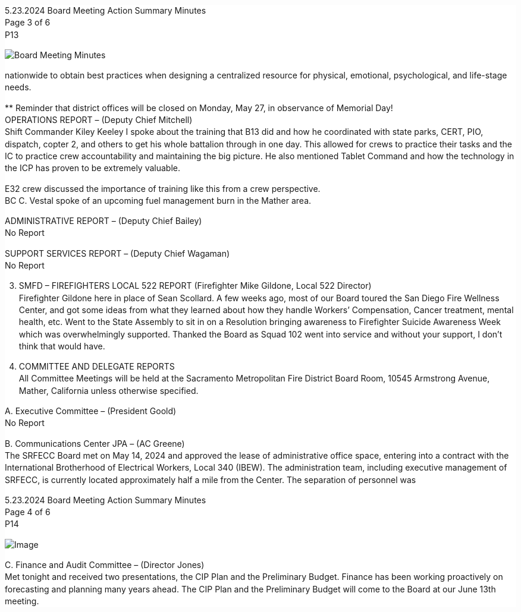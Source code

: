 5.23.2024 Board Meeting Action Summary Minutes  
Page 3 of 6  
P13

![Board Meeting Minutes](https://via.placeholder.com/768x988.png?text=Board+Meeting+Minutes)

nationwide to obtain best practices when designing a centralized resource for physical, emotional, psychological, and life-stage needs.

** Reminder that district offices will be closed on Monday, May 27, in observance of Memorial Day!  
OPERATIONS REPORT – (Deputy Chief Mitchell)  
Shift Commander Kiley Keeley I spoke about the training that B13 did and how he coordinated with state parks, CERT, PIO, dispatch, copter 2, and others to get his whole battalion through in one day. This allowed for crews to practice their tasks and the IC to practice crew accountability and maintaining the big picture. He also mentioned Tablet Command and how the technology in the ICP has proven to be extremely valuable.

E32 crew discussed the importance of training like this from a crew perspective.  
BC C. Vestal spoke of an upcoming fuel management burn in the Mather area.  

ADMINISTRATIVE REPORT – (Deputy Chief Bailey)  
No Report  

SUPPORT SERVICES REPORT – (Deputy Chief Wagaman)  
No Report  

3. SMFD – FIREFIGHTERS LOCAL 522 REPORT (Firefighter Mike Gildone, Local 522 Director)  
Firefighter Gildone here in place of Sean Scollard. A few weeks ago, most of our Board toured the San Diego Fire Wellness Center, and got some ideas from what they learned about how they handle Workers’ Compensation, Cancer treatment, mental health, etc. Went to the State Assembly to sit in on a Resolution bringing awareness to Firefighter Suicide Awareness Week which was overwhelmingly supported. Thanked the Board as Squad 102 went into service and without your support, I don’t think that would have.  

4. COMMITTEE AND DELEGATE REPORTS  
All Committee Meetings will be held at the Sacramento Metropolitan Fire District Board Room, 10545 Armstrong Avenue, Mather, California unless otherwise specified.  

A. Executive Committee – (President Goold)  
No Report  

B. Communications Center JPA – (AC Greene)  
The SRFECC Board met on May 14, 2024 and approved the lease of administrative office space, entering into a contract with the International Brotherhood of Electrical Workers, Local 340 (IBEW). The administration team, including executive management of SRFECC, is currently located approximately half a mile from the Center. The separation of personnel was  

5.23.2024 Board Meeting Action Summary Minutes  
Page 4 of 6  
P14

![Image](https://via.placeholder.com/768x993.png?text=Image+Not+Available)

C. Finance and Audit Committee – (Director Jones)  
Met tonight and received two presentations, the CIP Plan and the Preliminary Budget. Finance has been working proactively on forecasting and planning many years ahead. The CIP Plan and the Preliminary Budget will come to the Board at our June 13th meeting.
